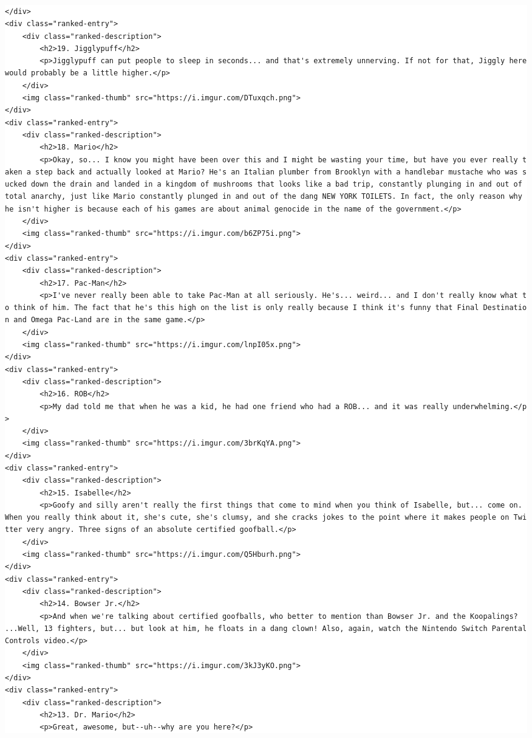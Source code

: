     </div>
    <div class="ranked-entry">
        <div class="ranked-description">
            <h2>19. Jigglypuff</h2>
            <p>Jigglypuff can put people to sleep in seconds... and that's extremely unnerving. If not for that, Jiggly here would probably be a little higher.</p>
        </div>
        <img class="ranked-thumb" src="https://i.imgur.com/DTuxqch.png">
    </div>
    <div class="ranked-entry">
        <div class="ranked-description">
            <h2>18. Mario</h2>
            <p>Okay, so... I know you might have been over this and I might be wasting your time, but have you ever really taken a step back and actually looked at Mario? He's an Italian plumber from Brooklyn with a handlebar mustache who was sucked down the drain and landed in a kingdom of mushrooms that looks like a bad trip, constantly plunging in and out of total anarchy, just like Mario constantly plunged in and out of the dang NEW YORK TOILETS. In fact, the only reason why he isn't higher is because each of his games are about animal genocide in the name of the government.</p>
        </div>
        <img class="ranked-thumb" src="https://i.imgur.com/b6ZP75i.png">
    </div>
    <div class="ranked-entry">
        <div class="ranked-description">
            <h2>17. Pac-Man</h2>
            <p>I've never really been able to take Pac-Man at all seriously. He's... weird... and I don't really know what to think of him. The fact that he's this high on the list is only really because I think it's funny that Final Destination and Omega Pac-Land are in the same game.</p>
        </div>
        <img class="ranked-thumb" src="https://i.imgur.com/lnpI05x.png">
    </div>
    <div class="ranked-entry">
        <div class="ranked-description">
            <h2>16. ROB</h2>
            <p>My dad told me that when he was a kid, he had one friend who had a ROB... and it was really underwhelming.</p>
        </div>
        <img class="ranked-thumb" src="https://i.imgur.com/3brKqYA.png">
    </div>
    <div class="ranked-entry">
        <div class="ranked-description">
            <h2>15. Isabelle</h2>
            <p>Goofy and silly aren't really the first things that come to mind when you think of Isabelle, but... come on. When you really think about it, she's cute, she's clumsy, and she cracks jokes to the point where it makes people on Twitter very angry. Three signs of an absolute certified goofball.</p>
        </div>
        <img class="ranked-thumb" src="https://i.imgur.com/Q5Hburh.png">
    </div>
    <div class="ranked-entry">
        <div class="ranked-description">
            <h2>14. Bowser Jr.</h2>
            <p>And when we're talking about certified goofballs, who better to mention than Bowser Jr. and the Koopalings? ...Well, 13 fighters, but... but look at him, he floats in a dang clown! Also, again, watch the Nintendo Switch Parental Controls video.</p>
        </div>
        <img class="ranked-thumb" src="https://i.imgur.com/3kJ3yKO.png">
    </div>
    <div class="ranked-entry">
        <div class="ranked-description">
            <h2>13. Dr. Mario</h2>
            <p>Great, awesome, but--uh--why are you here?</p>
